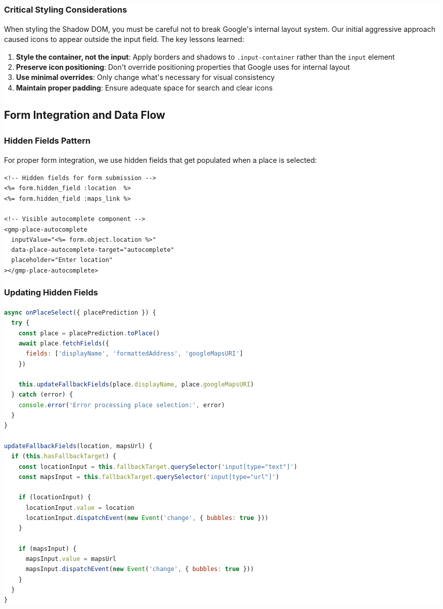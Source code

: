 ### Critical Styling Considerations

When styling the Shadow DOM, you must be careful not to break Google's internal layout system. Our initial aggressive approach caused icons to appear outside the input field. The key lessons learned:

1. **Style the container, not the input**: Apply borders and shadows to `.input-container` rather than the `input` element
2. **Preserve icon positioning**: Don't override positioning properties that Google uses for internal layout
3. **Use minimal overrides**: Only change what's necessary for visual consistency
4. **Maintain proper padding**: Ensure adequate space for search and clear icons

## Form Integration and Data Flow

### Hidden Fields Pattern

For proper form integration, we use hidden fields that get populated when a place is selected:

```erb
<!-- Hidden fields for form submission -->
<%= form.hidden_field :location  %>
<%= form.hidden_field :maps_link %>

<!-- Visible autocomplete component -->
<gmp-place-autocomplete
  inputValue="<%= form.object.location %>"
  data-place-autocomplete-target="autocomplete"
  placeholder="Enter location"
></gmp-place-autocomplete>
```

### Updating Hidden Fields

```javascript
async onPlaceSelect({ placePrediction }) {
  try {
    const place = placePrediction.toPlace()
    await place.fetchFields({
      fields: ['displayName', 'formattedAddress', 'googleMapsURI']
    })

    this.updateFallbackFields(place.displayName, place.googleMapsURI)
  } catch (error) {
    console.error('Error processing place selection:', error)
  }
}

updateFallbackFields(location, mapsUrl) {
  if (this.hasFallbackTarget) {
    const locationInput = this.fallbackTarget.querySelector('input[type="text"]')
    const mapsInput = this.fallbackTarget.querySelector('input[type="url"]')

    if (locationInput) {
      locationInput.value = location
      locationInput.dispatchEvent(new Event('change', { bubbles: true }))
    }

    if (mapsInput) {
      mapsInput.value = mapsUrl
      mapsInput.dispatchEvent(new Event('change', { bubbles: true }))
    }
  }
}
```
